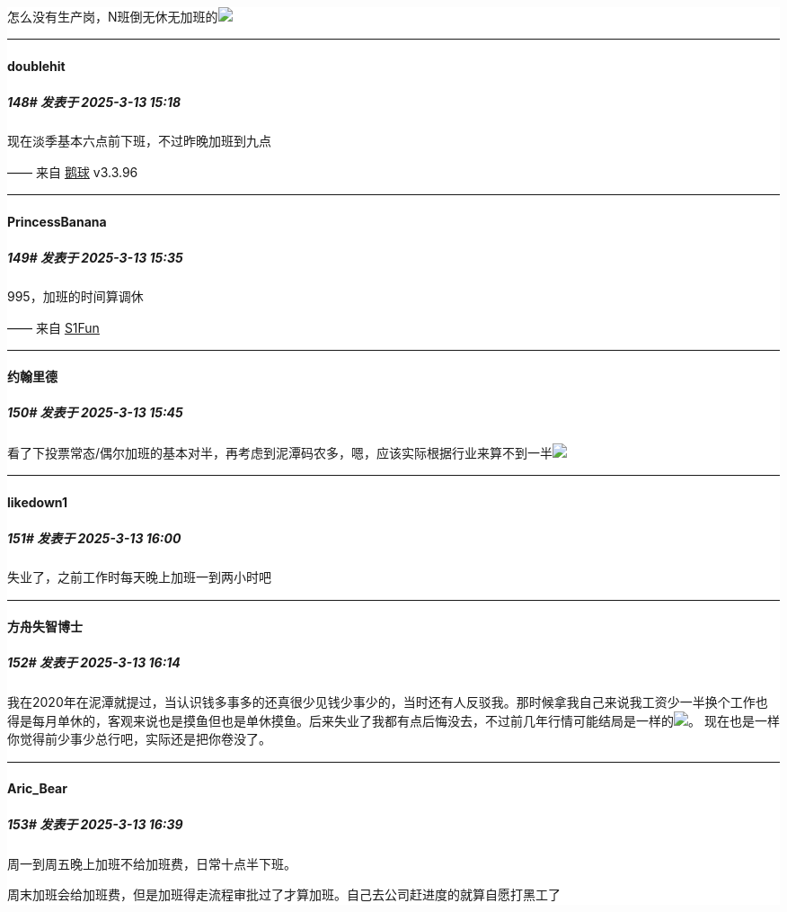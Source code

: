 怎么没有生产岗，N班倒无休无加班的<img src="https://static.saraba1st.com/image/smiley/face2017/049.png" referrerpolicy="no-referrer">


*****

####  doublehit  
##### 148#       发表于 2025-3-13 15:18

现在淡季基本六点前下班，不过昨晚加班到九点

—— 来自 [鹅球](https://www.pgyer.com/GcUxKd4w) v3.3.96


*****

####  PrincessBanana  
##### 149#       发表于 2025-3-13 15:35

995，加班的时间算调休

—— 来自 [S1Fun](https://s1fun.koalcat.com)


*****

####  约翰里德  
##### 150#       发表于 2025-3-13 15:45

看了下投票常态/偶尔加班的基本对半，再考虑到泥潭码农多，嗯，应该实际根据行业来算不到一半<img src="https://static.saraba1st.com/image/smiley/face2017/025.png" referrerpolicy="no-referrer">


*****

####  likedown1  
##### 151#       发表于 2025-3-13 16:00

失业了，之前工作时每天晚上加班一到两小时吧


*****

####  方舟失智博士  
##### 152#       发表于 2025-3-13 16:14

我在2020年在泥潭就提过，当认识钱多事多的还真很少见钱少事少的，当时还有人反驳我。那时候拿我自己来说我工资少一半换个工作也得是每月单休的，客观来说也是摸鱼但也是单休摸鱼。后来失业了我都有点后悔没去，不过前几年行情可能结局是一样的<img src="https://static.saraba1st.com/image/smiley/face2017/021.png" referrerpolicy="no-referrer">。
现在也是一样你觉得前少事少总行吧，实际还是把你卷没了。


*****

####  Aric_Bear  
##### 153#       发表于 2025-3-13 16:39

周一到周五晚上加班不给加班费，日常十点半下班。

周末加班会给加班费，但是加班得走流程审批过了才算加班。自己去公司赶进度的就算自愿打黑工了
